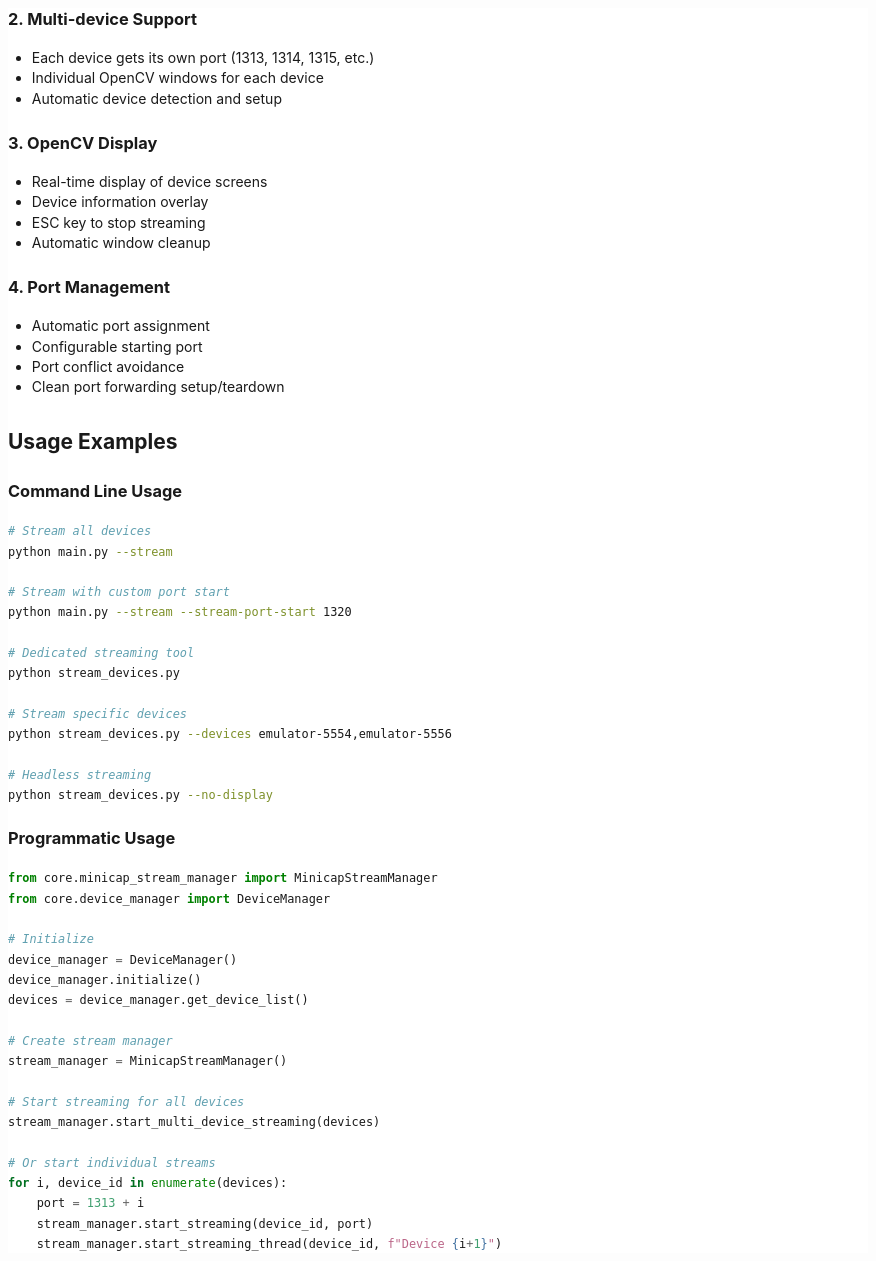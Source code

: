 ### 2. Multi-device Support
- Each device gets its own port (1313, 1314, 1315, etc.)
- Individual OpenCV windows for each device
- Automatic device detection and setup

### 3. OpenCV Display
- Real-time display of device screens
- Device information overlay
- ESC key to stop streaming
- Automatic window cleanup

### 4. Port Management
- Automatic port assignment
- Configurable starting port
- Port conflict avoidance
- Clean port forwarding setup/teardown

## Usage Examples

### Command Line Usage

```bash
# Stream all devices
python main.py --stream

# Stream with custom port start
python main.py --stream --stream-port-start 1320

# Dedicated streaming tool
python stream_devices.py

# Stream specific devices
python stream_devices.py --devices emulator-5554,emulator-5556

# Headless streaming
python stream_devices.py --no-display
```

### Programmatic Usage

```python
from core.minicap_stream_manager import MinicapStreamManager
from core.device_manager import DeviceManager

# Initialize
device_manager = DeviceManager()
device_manager.initialize()
devices = device_manager.get_device_list()

# Create stream manager
stream_manager = MinicapStreamManager()

# Start streaming for all devices
stream_manager.start_multi_device_streaming(devices)

# Or start individual streams
for i, device_id in enumerate(devices):
    port = 1313 + i
    stream_manager.start_streaming(device_id, port)
    stream_manager.start_streaming_thread(device_id, f"Device {i+1}")
```
